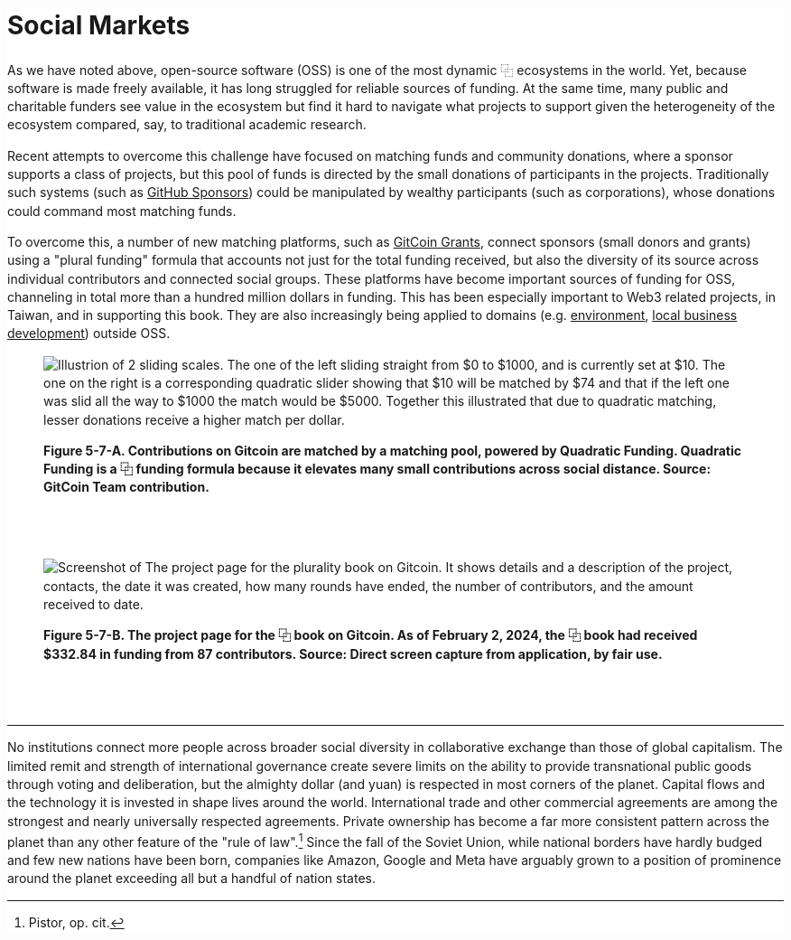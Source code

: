 # Social Markets

As we have noted above, open-source software (OSS) is one of the most dynamic ⿻ ecosystems in the world.  Yet, because software is made freely available, it has long struggled for reliable sources of funding.  At the same time, many public and charitable funders see value in the ecosystem but find it hard to navigate what projects to support given the heterogeneity of the ecosystem compared, say, to traditional academic research.

Recent attempts to overcome this challenge have focused on matching funds and community donations, where a sponsor supports a class of projects, but this pool of funds is directed by the small donations of participants in the projects.  Traditionally such systems (such as [GitHub Sponsors](https://github.com/sponsors)) could be manipulated by wealthy participants (such as corporations), whose donations could command most matching funds.  

To overcome this, a number of new matching platforms, such as [GitCoin Grants](https://www.gitcoin.co/), connect sponsors (small donors and grants) using a "plural funding" formula that accounts not just for the total funding received, but also the diversity of its source across individual contributors and connected social groups.  These platforms have become important sources of funding for OSS, channeling in total more than a hundred million dollars in funding. This has been especially important to Web3 related projects, in Taiwan, and in supporting this book. They are also increasingly being applied to domains (e.g. [environment](https://moda.gov.tw/en/ADI/news/bulletin-board/5451), [local business development](https://medium.com/@katiebrenjohnson/downtown-stimulus-program-review-e89f67e29f4f)) outside OSS.

<figure>
<img src="https://raw.githubusercontent.com/pluralitybook/plurality/main/figs/gitcoin_matching.png" width="100%" alt="Illustrion of 2 sliding scales. The one of the left sliding straight from $0 to $1000, and is currently set at $10. The one on the right is a corresponding quadratic slider showing that $10 will be matched by $74 and that if the left one was slid all the way to $1000 the match would be $5000. Together this illustrated that due to quadratic matching, lesser donations receive a higher match per dollar.">

**<figcaption>Figure 5-7-A. Contributions on Gitcoin are matched by a matching pool, powered by Quadratic Funding.  Quadratic Funding is a ⿻ funding formula because it elevates many small contributions across social distance. Source: GitCoin Team contribution.</figcaption>**
</figure>
<br></br>

<figure>
<img src="https://raw.githubusercontent.com/pluralitybook/plurality/main/figs/gitcoin_projectpage.png" width="100%" alt="Screenshot of The project page for the plurality book on Gitcoin. It shows details and a description of the project, contacts, the date it was created, how many rounds have ended, the number of contributors, and the amount received to date.">

**<figcaption>Figure 5-7-B. The project page for the ⿻ book on Gitcoin.  As of February 2, 2024, the ⿻ book had received $332.84 in funding from 87 contributors.  Source: Direct screen capture from application, by fair use.</figcaption>**
</figure>
<br></br>

---

No institutions connect more people across broader social diversity in collaborative exchange than those of global capitalism.  The limited remit and strength of international governance create severe limits on the ability to provide transnational public goods through voting and deliberation, but the almighty dollar (and yuan) is respected in most corners of the planet. Capital flows and the technology it is invested in shape lives around the world. International trade and other commercial agreements are among the strongest and nearly universally respected agreements. Private ownership has become a far more consistent pattern across the planet than any other feature of the "rule of law".[^Pistor]  Since the fall of the Soviet Union, while national borders have hardly budged and few new nations have been born, companies like Amazon, Google and Meta have arguably grown to a position of prominence around the planet exceeding all but a handful of nation states.


[^Pistor]: Pistor, op. cit.
[^Acemoglutext]: Daron Acemoglu, David Laibson and John List, *Economics* (Upper Saddle River, NJ: Pearson, 2021).
[^Smith]: Adam Smith, *An Inquiry into the Nature and Causes of the Wealth of Nations* (London: W. Strahan and T. Cadell, 1776).
[^Pauls]:  Paul Krugman, "Scale Economies, Product Differentiation and the Pattern of Trade", *American Economic Review* 70, no. 5 (1980): 950-959.  Paul Romer, "Increasing Returns and Long-Term Growth", *Journal of Political Economy* 94, no. 5 (1986):1002-1037.
[^Dewey]: John Dewey, *The Public and its Problems*, op. cit.
[^Stoller]: Matt Stoller, *Goliath: The 100-Year War Between Monopoly Power and Democracy* (New York: Simon & Schuster, 2020).
[^Galbraith]: John Kenneth Galbraith, *American Capitalism: The Concept of Countervailing Power* (New York: Houghton Mifflin, 1952).
[^Zoningcapture]: Edward L. Glaeser and Joseph Gyourko, "The Impact of Zoning on Housing Affordability" (2002) at https://www.nber.org/papers/w8835.
[^RadicalMarkets]: Eric A. Posner and E. Glen Weyl, *Radical Markets: Uprooting Capitalism and Democracy for a Just Society* (Princeton, NJ: Princeton University Press, 2018).
[^Harberger]: Sun, op. cit. Arnold C. Harberger, "Issues of Tax Reform for Latin America" in Joint Tax Program of the Organization of American States eds., *Fiscal Policy for Economic Growth in Latin America* (Baltimore, MD: Johns Hopkins Press, 1965).
[^Tan]: Emerson M. S. Niou and Guofu Tan, "An Analysis of Dr. Sun Yat-Sen's Self-Assessment Scheme for Land Taxation", *Public Choice* 78, no. 1: 103-114. Yun-chien Chang, "Self-Assessment of Takings Compensation: An Empirical Analysis", *Journal of Law, Economics and Organization* 28, no. 2 (2012: 265-285.
[^Hitzig]: Vitalik Buterin, Zoë Hitzig and E. Glen Weyl, "A Flexible Design for Funding Public Goods", *Management Science* 65, no. 11 (2019): 4951-5448.
[^Pluralfunding]: Ohlhaver et al., op. cit. and Miler et al., op. cit.
[^Stakeholder]: Colin Mayer, *Prosperity: Better Business Makes the Greater Good* (Oxford, UK: Oxford University Press, 2019). Zoë Hitzig, Michelle Meagher, André Veig and E. Glen Weyl, "Economic Democracy and Market Power", *CPI Antitrust Chronicle* April 2020. Michelle Meagher, *Competition is Killing us: How Big Business is Harming our Society and Planet - and What to Do About It* (New York: Penguin Business, 2020).
[^Esteem]: Nicole Immorlica, Greg Stoddard and Vasilis Syrgkanis, "Social Status and Badge Design", *WWW '15: Proceedings of the 24th International Conference on World Wide Web* (2015: 473-483.
[^Optimism]: An interesting first experiment in this direction is being undertaken by the Web3 protocol [Optimism](https://community.optimism.io/docs/governance/), which uses a mixture of one-share-one-vote and more democratic methods in different "houses" to govern its protocol.
[^PMP]: South et al., op. cit. 
[^Poly]: Danielle Allen, "Polypolitanism: An Approach to Immigration Policy to Support a Just Political Economy" in Danielle Allen, Yochai Benkler, Leah Downey, Rebecca Henderson & Josh Simons, etc., *A Political Economy of Justice* (Chicago, IL: University of Chicago Press, 2022): ch. 14.
[^Hirsch]: Albert Hirschman, _The Passions and the Interests_, (Princeton: Princeton University Press, 1997).
[^Marketarg]: Joseph Schumpeter, *Capitalism, Socialism and Democracy* (New York: Harper & Brothers: 1942). Quinn Slobodian, *Globalists: The End of Empire and the Birth of Neoliberalism* (Cambridge, MA: Harvard University Press, 2018).
[^interact]: See Erich Joachimsthaler, _The Interaction Field: The Revolutionary New Way to Create Shared Value for Businesses, Customers, and Society_, PublicAffairs, 2019. See also Gary Hamel, and Michele Zanini, _Humanocracy: Creating Organizations as Amazing as the People inside Them_, (Boston, Massachusetts: Harvard Business Review Press, 2020).
[^Arnott]: William Vickrey, "The City as a Firm" in Martin S. Feldstein and Robert P. Inman, eds., *The Economics of Public Services*: 334-343. Richard  Arnott, and Joseph Stiglitz, “Aggregate Land Rents, Expenditure on Public Goods, and Optimal City Size,” _The Quarterly Journal of Economics_ 93, no. 4 (November 1979): 471. https://doi.org/10.2307/1884466.
[^PICSY]: A notable example of inter-temporal economic systems is PICSY (Propagational Investment Currency SYstem) developed by Ken Suzuki. PICSY is a value propagation system which tracks past transactions as contributions and assign a portion of recent contributions to past contributors. Thus, in the framework of PICSY, transactions are track records for investments. Ken Suzuki, Propagational investment currency system (PICSY): proposing a new currency system using social computing. PhD diss., Tokyo University, 2009. Ken Suzuki, "The Nameraka Society and its Enemies", Keiso Shobo Publishing (2013).
[^Robinson]:  Robinson, op. cit.
[^CollabNote]: Pooling across diversity is a very general principle.  Although size matters, bigger is not always better, and the strength of the connections formed can matter more. For example, families, teams or troops – small networks connected by high-value interactions – can outperform much larger ones in the production of ⿻ goods.  If we consider the record of Paleolithic art, banding together to perform key social functions is extremely ancient, so collaborative pooling at a range of scales, albeit by non-state and non-market actors, seems an exception to the rule that 'public goods' are always under-supplie